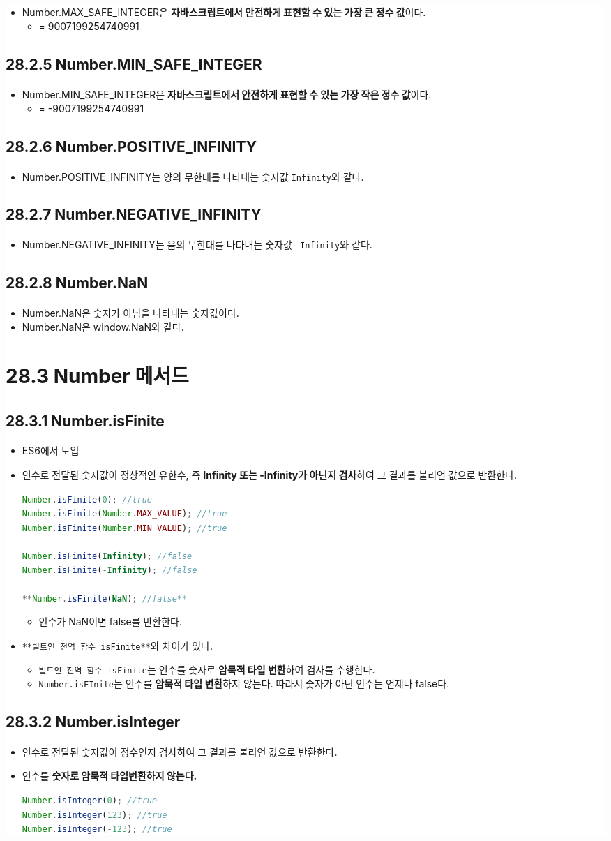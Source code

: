 - Number.MAX_SAFE_INTEGER은 **자바스크립트에서 안전하게 표현할 수 있는 가장 큰 정수 값**이다.
    - = 9007199254740991

## 28.2.5 Number.MIN_SAFE_INTEGER

- Number.MIN_SAFE_INTEGER은 **자바스크립트에서 안전하게 표현할 수 있는 가장 작은 정수 값**이다.
    - = -9007199254740991

## 28.2.6 Number.POSITIVE_INFINITY

- Number.POSITIVE_INFINITY는 양의 무한대를 나타내는 숫자값 `Infinity`와 같다.

## 28.2.7 Number.NEGATIVE_INFINITY

- Number.NEGATIVE_INFINITY는 음의 무한대를 나타내는 숫자값 `-Infinity`와 같다.

## 28.2.8 Number.NaN

- Number.NaN은 숫자가 아님을 나타내는 숫자값이다.
- Number.NaN은 window.NaN와 같다.

# 28.3 Number 메서드

## 28.3.1 Number.isFinite

- ES6에서 도입
- 인수로 전달된 숫자값이 정상적인 유한수, 즉 **Infinity 또는 -Infinity가 아닌지 검사**하여 그 결과를 불리언 값으로 반환한다.
    
    ```jsx
    Number.isFinite(0); //true
    Number.isFinite(Number.MAX_VALUE); //true
    Number.isFinite(Number.MIN_VALUE); //true
    
    Number.isFinite(Infinity); //false
    Number.isFinite(-Infinity); //false
    
    **Number.isFinite(NaN); //false**
    ```
    
    - 인수가 NaN이면 false를 반환한다.
- `**빌트인 전역 함수 isFinite**`와 차이가 있다.
    - `빌트인 전역 함수 isFinite`는 인수를 숫자로 **암묵적 타입 변환**하여 검사를 수행한다.
    - `Number.isFInite`는 인수를 **암묵적 타입 변환**하지 않는다. 따라서 숫자가 아닌 인수는 언제나 false다.

## 28.3.2 Number.isInteger

- 인수로 전달된 숫자값이 정수인지 검사하여 그 결과를 불리언 값으로 반환한다.
- 인수를 **숫자로 암묵적 타입변환하지 않는다.**
    
    ```jsx
    Number.isInteger(0); //true
    Number.isInteger(123); //true
    Number.isInteger(-123); //true
    